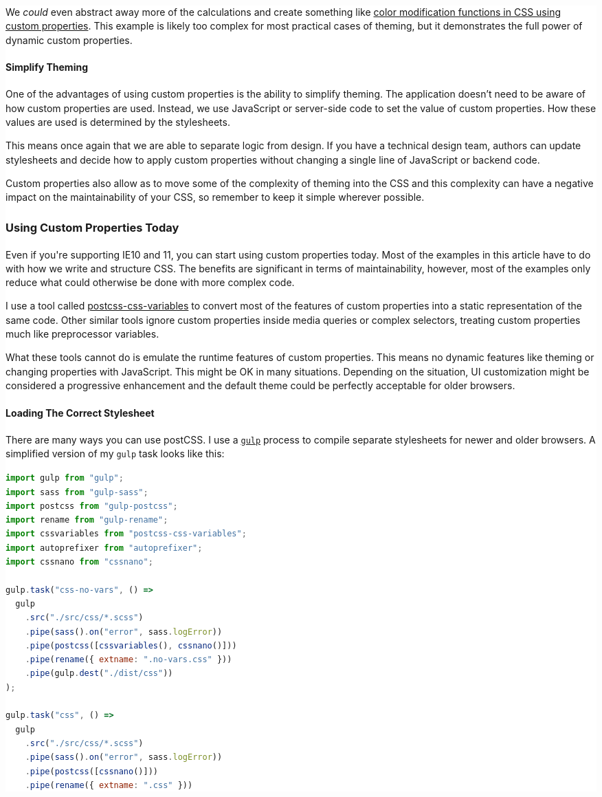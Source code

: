 We *could* even abstract away more of the calculations and create something like [color modification functions in CSS using custom properties](https://codepen.io/MadeByMike/pen/YLQWeb). This example is likely too complex for most practical cases of theming, but it demonstrates the full power of dynamic custom properties. 

#### Simplify Theming

One of the advantages of using custom properties is the ability to simplify theming. The application doesn’t need to be aware of how custom properties are used. Instead, we use JavaScript or server-side code to set the value of custom properties. How these values are used is determined by the stylesheets.

This means once again that we are able to separate logic from design. If you have a technical design team, authors can update stylesheets and decide how to apply custom properties without changing a single line of JavaScript or backend code.

Custom properties also allow as to move some of the complexity of theming into the CSS and this complexity can have a negative impact on the maintainability of your CSS, so remember to keep it simple wherever possible.

### Using Custom Properties Today

Even if you're supporting IE10 and 11, you can start using custom properties today. Most of the examples in this article have to do with how we write and structure CSS. The benefits are significant in terms of maintainability, however, most of the examples only reduce what could otherwise be done with more complex code.

I use a tool called [postcss-css-variables](https://github.com/MadLittleMods/postcss-css-variables) to convert most of the features of custom properties into a static representation of the same code. Other similar tools ignore custom properties inside media queries or complex selectors, treating custom properties much like preprocessor variables.

What these tools cannot do is emulate the runtime features of custom properties. This means no dynamic features like theming or changing properties with JavaScript. This might be OK in many situations. Depending on the situation, UI customization might be considered a progressive enhancement and the default theme could be perfectly acceptable for older browsers.

#### Loading The Correct Stylesheet

There are many ways you can use postCSS. I use a [`gulp`](https://gulpjs.com/) process to compile separate stylesheets for newer and older browsers. A simplified version of my `gulp` task looks like this:

```js
import gulp from "gulp";
import sass from "gulp-sass";
import postcss from "gulp-postcss";
import rename from "gulp-rename";
import cssvariables from "postcss-css-variables";
import autoprefixer from "autoprefixer";
import cssnano from "cssnano";

gulp.task("css-no-vars", () =>
  gulp
    .src("./src/css/*.scss")
    .pipe(sass().on("error", sass.logError))
    .pipe(postcss([cssvariables(), cssnano()]))
    .pipe(rename({ extname: ".no-vars.css" }))
    .pipe(gulp.dest("./dist/css"))
);

gulp.task("css", () =>
  gulp
    .src("./src/css/*.scss")
    .pipe(sass().on("error", sass.logError))
    .pipe(postcss([cssnano()]))
    .pipe(rename({ extname: ".css" }))
```